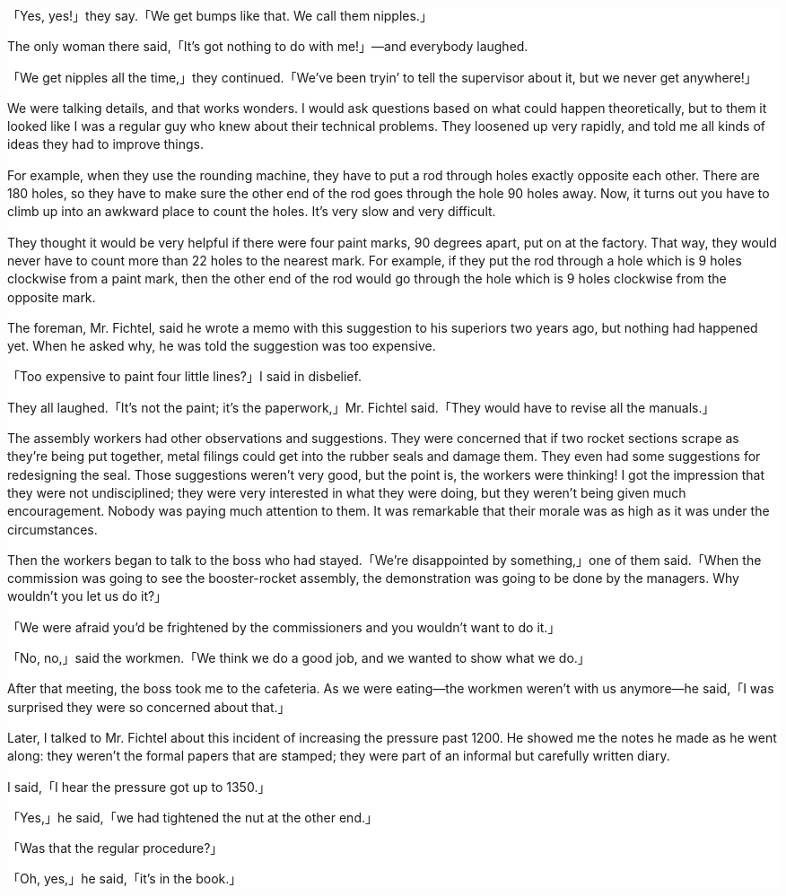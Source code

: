 「Yes, yes!」they say.「We get bumps like that. We call them nipples.」

The only woman there said,「It’s got nothing to do with me!」—and everybody laughed.

「We get nipples all the time,」they continued.「We’ve been tryin’ to tell the supervisor about it, but we never get anywhere!」

We were talking details, and that works wonders. I would ask questions based on what could happen theoretically, but to them it looked like I was a regular guy who knew about their technical problems. They loosened up very rapidly, and told me all kinds of ideas they had to improve things.

For example, when they use the rounding machine, they have to put a rod through holes exactly opposite each other. There are 180 holes, so they have to make sure the other end of the rod goes through the hole 90 holes away. Now, it turns out you have to climb up into an awkward place to count the holes. It’s very slow and very difficult.

They thought it would be very helpful if there were four paint marks, 90 degrees apart, put on at the factory. That way, they would never have to count more than 22 holes to the nearest mark. For example, if they put the rod through a hole which is 9 holes clockwise from a paint mark, then the other end of the rod would go through the hole which is 9 holes clockwise from the opposite mark.

The foreman, Mr. Fichtel, said he wrote a memo with this suggestion to his superiors two years ago, but nothing had happened yet. When he asked why, he was told the suggestion was too expensive.

「Too expensive to paint four little lines?」I said in disbelief.

They all laughed.「It’s not the paint; it’s the paperwork,」Mr. Fichtel said.「They would have to revise all the manuals.」

The assembly workers had other observations and suggestions. They were concerned that if two rocket sections scrape as they’re being put together, metal filings could get into the rubber seals and damage them. They even had some suggestions for redesigning the seal. Those suggestions weren’t very good, but the point is, the workers were thinking! I got the impression that they were not undisciplined; they were very interested in what they were doing, but they weren’t being given much encouragement. Nobody was paying much attention to them. It was remarkable that their morale was as high as it was under the circumstances.

Then the workers began to talk to the boss who had stayed.「We’re disappointed by something,」one of them said.「When the commission was going to see the booster-rocket assembly, the demonstration was going to be done by the managers. Why wouldn’t you let us do it?」

「We were afraid you’d be frightened by the commissioners and you wouldn’t want to do it.」

「No, no,」said the workmen.「We think we do a good job, and we wanted to show what we do.」

After that meeting, the boss took me to the cafeteria. As we were eating—the workmen weren’t with us anymore—he said,「I was surprised they were so concerned about that.」

Later, I talked to Mr. Fichtel about this incident of increasing the pressure past 1200. He showed me the notes he made as he went along: they weren’t the formal papers that are stamped; they were part of an informal but carefully written diary.

I said,「I hear the pressure got up to 1350.」

「Yes,」he said,「we had tightened the nut at the other end.」

「Was that the regular procedure?」

「Oh, yes,」he said,「it’s in the book.」
